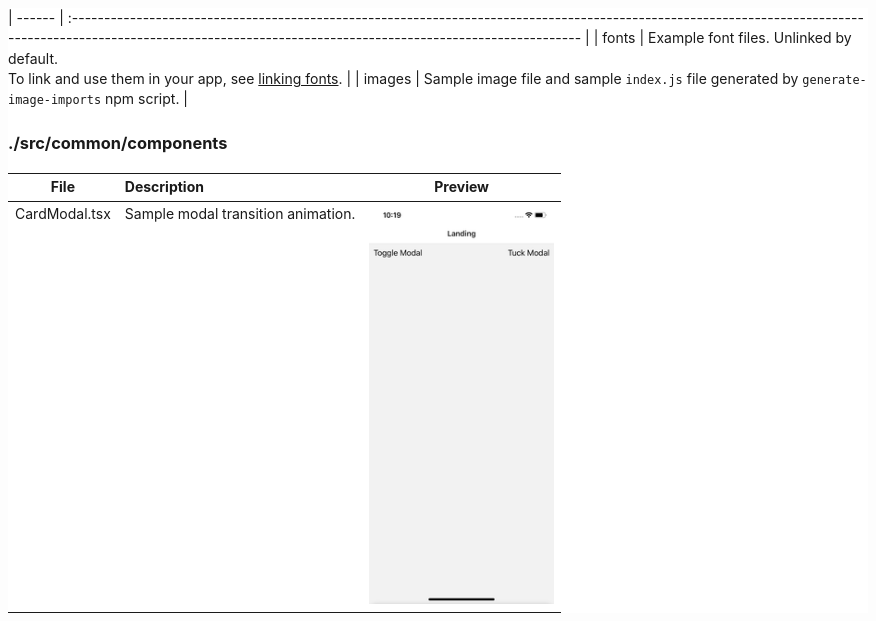 | ------ | :-------------------------------------------------------------------------------------------------------------------------------------------------------------------------------------------------------------------- |
| fonts  | Example font files. Unlinked by default. <br>To link and use them in your app, see [linking fonts](https://github.com/DevBaseDev/devbase-rn-template/blob/main/template/src/common/assets/fonts/how-to-add-fonts.md). |
| images | Sample image file and sample `index.js` file generated by `generate-image-imports` npm script.                                                                                                                        |

### ./src/common/**components**

| File                | Description                        |                                     Preview                                      |
| ------------------- | :--------------------------------- | :------------------------------------------------------------------------------: |
| CardModal.tsx       | Sample modal transition animation. |    <img src="./assets/cardmodal.gif" alt="Card modal component" height=400px>    |